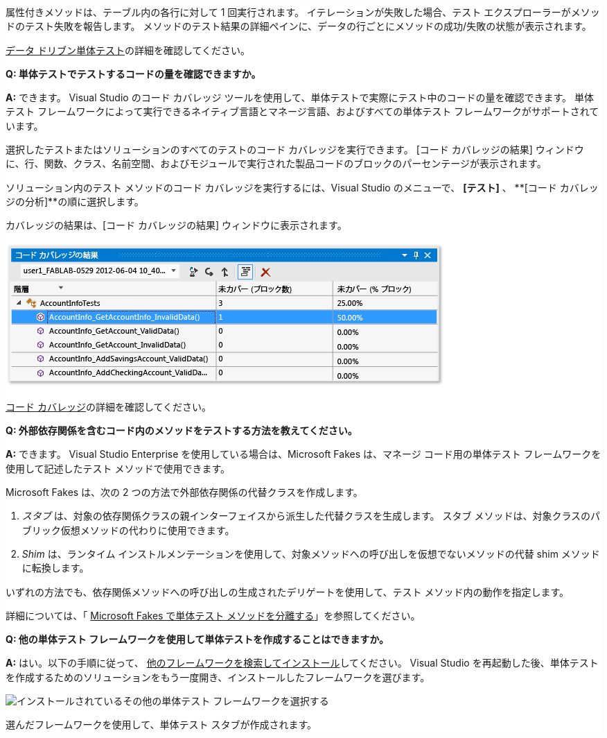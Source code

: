  属性付きメソッドは、テーブル内の各行に対して 1 回実行されます。 イテレーションが失敗した場合、テスト エクスプローラーがメソッドのテスト失敗を報告します。 メソッドのテスト結果の詳細ペインに、データの行ごとにメソッドの成功/失敗の状態が表示されます。  
  
 [データ ドリブン単体テスト](../test/how-to-create-a-data-driven-unit-test.md)の詳細を確認してください。  
  
 **Q: 単体テストでテストするコードの量を確認できますか。**  
  
 **A:** できます。 Visual Studio のコード カバレッジ ツールを使用して、単体テストで実際にテスト中のコードの量を確認できます。 単体テスト フレームワークによって実行できるネイティブ言語とマネージ言語、およびすべての単体テスト フレームワークがサポートされています。  
  
 選択したテストまたはソリューションのすべてのテストのコード カバレッジを実行できます。 [コード カバレッジの結果] ウィンドウに、行、関数、クラス、名前空間、およびモジュールで実行された製品コードのブロックのパーセンテージが表示されます。  
  
 ソリューション内のテスト メソッドのコード カバレッジを実行するには、Visual Studio のメニューで、 **[テスト]** 、 **[コード カバレッジの分析]**の順に選択します。  
  
 カバレッジの結果は、[コード カバレッジの結果] ウィンドウに表示されます。  
  
 ![コード カバレッジの結果](../test/media/ute_codecoverageresults.png "UTE_CodeCoverageResults")  
  
 [コード カバレッジ](../test/using-code-coverage-to-determine-how-much-code-is-being-tested.md)の詳細を確認してください。  
  
 **Q: 外部依存関係を含むコード内のメソッドをテストする方法を教えてください。**  
  
 **A:** できます。 Visual Studio Enterprise を使用している場合は、Microsoft Fakes は、マネージ コード用の単体テスト フレームワークを使用して記述したテスト メソッドで使用できます。  
  
 Microsoft Fakes は、次の 2 つの方法で外部依存関係の代替クラスを作成します。  
  
1.  *スタブ* は、対象の依存関係クラスの親インターフェイスから派生した代替クラスを生成します。 スタブ メソッドは、対象クラスのパブリック仮想メソッドの代わりに使用できます。  
  
2.  *Shim* は、ランタイム インストルメンテーションを使用して、対象メソッドへの呼び出しを仮想でないメソッドの代替 shim メソッドに転換します。  
  
 いずれの方法でも、依存関係メソッドへの呼び出しの生成されたデリゲートを使用して、テスト メソッド内の動作を指定します。  
  
 詳細については、「 [Microsoft Fakes で単体テスト メソッドを分離する](../test/isolating-code-under-test-with-microsoft-fakes.md)」を参照してください。  
  
 **Q: 他の単体テスト フレームワークを使用して単体テストを作成することはできますか。**  
  
 **A:** はい。以下の手順に従って、 [他のフレームワークを検索してインストール](../test/install-third-party-unit-test-frameworks.md)してください。 Visual Studio を再起動した後、単体テストを作成するためのソリューションをもう一度開き、インストールしたフレームワークを選びます。  
  
 ![インストールされているその他の単体テスト フレームワークを選択する](~/test/media/createunittestsdialogextensions.png "CreateUnitTestsDialogExtensions")  
  
 選んだフレームワークを使用して、単体テスト スタブが作成されます。

